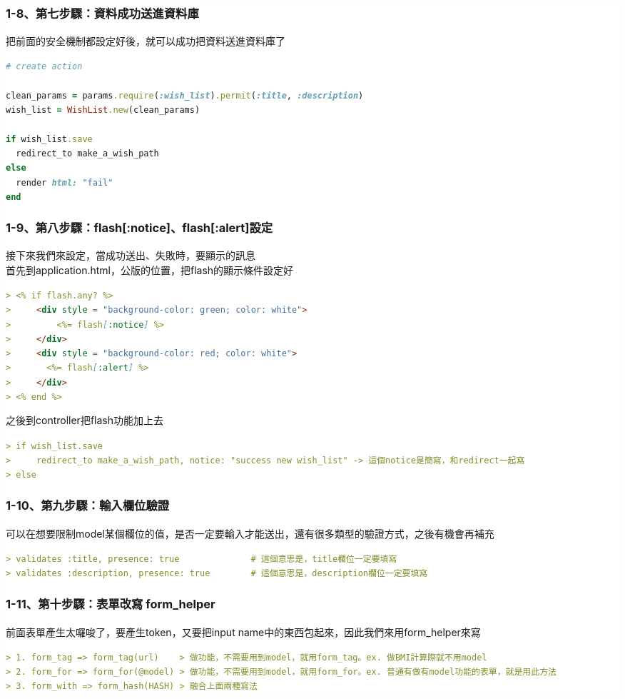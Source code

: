 

### 1-8、第七步驟：資料成功送進資料庫

把前面的安全機制都設定好後，就可以成功把資料送進資料庫了
```rb
# create action 

clean_params = params.require(:wish_list).permit(:title, :description)
wish_list = WishList.new(clean_params)

if wish_list.save
  redirect_to make_a_wish_path
else
  render html: "fail"
end
```


### 1-9、第八步驟：flash[:notice]、flash[:alert]設定

接下來我們來設定，當成功送出、失敗時，要顯示的訊息   
首先到application.html，公版的位置，把flash的顯示條件設定好  
```md
> <% if flash.any? %>       
>     <div style = "background-color: green; color: white">
>         <%= flash[:notice] %>
>     </div>
>     <div style = "background-color: red; color: white">
>       <%= flash[:alert] %>
>     </div>
> <% end %>
```

之後到controller把flash功能加上去
```md
> if wish_list.save
>     redirect_to make_a_wish_path, notice: "success new wish_list" -> 這個notice是簡寫，和redirect一起寫
> else
```



### 1-10、第九步驟：輸入欄位驗證

可以在想要限制model某個欄位的值，是否一定要輸入才能送出，還有很多類型的驗證方式，之後有機會再補充
```md
> validates :title, presence: true              # 這個意思是，title欄位一定要填寫
> validates :description, presence: true        # 這個意思是，description欄位一定要填寫
```



### 1-11、第十步驟：表單改寫 form_helper
前面表單產生太囉唆了，要產生token，又要把input name中的東西包起來，因此我們來用form_helper來寫  
```md
> 1. form_tag => form_tag(url)    > 做功能，不需要用到model，就用form_tag。ex. 做BMI計算際就不用model  
> 2. form_for => form_for(@model) > 做功能，不需要用到model，就用form_for。ex. 普通有做有model功能的表單，就是用此方法  
> 3. form_with => form_hash(HASH) > 融合上面兩種寫法  
```
